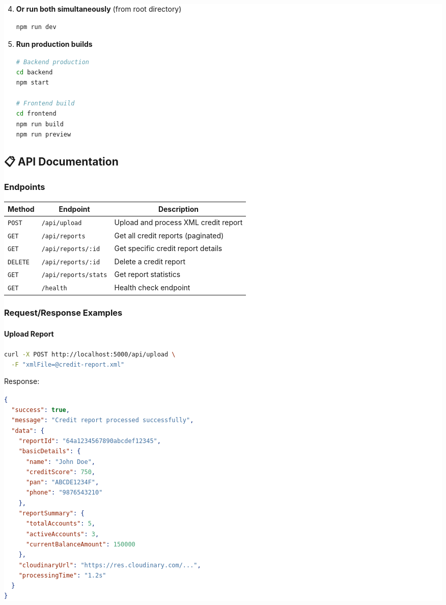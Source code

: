 4. **Or run both simultaneously** (from root directory)
   ```bash
   npm run dev
   ```

5. **Run production builds**
   ```bash
   # Backend production
   cd backend
   npm start
   
   # Frontend build
   cd frontend
   npm run build
   npm run preview
   ```

## 📋 API Documentation

### Endpoints

| Method | Endpoint | Description |
|--------|----------|-------------|
| `POST` | `/api/upload` | Upload and process XML credit report |
| `GET` | `/api/reports` | Get all credit reports (paginated) |
| `GET` | `/api/reports/:id` | Get specific credit report details |
| `DELETE` | `/api/reports/:id` | Delete a credit report |
| `GET` | `/api/reports/stats` | Get report statistics |
| `GET` | `/health` | Health check endpoint |

### Request/Response Examples

#### Upload Report
```bash
curl -X POST http://localhost:5000/api/upload \
  -F "xmlFile=@credit-report.xml"
```

Response:
```json
{
  "success": true,
  "message": "Credit report processed successfully",
  "data": {
    "reportId": "64a1234567890abcdef12345",
    "basicDetails": {
      "name": "John Doe",
      "creditScore": 750,
      "pan": "ABCDE1234F",
      "phone": "9876543210"
    },
    "reportSummary": {
      "totalAccounts": 5,
      "activeAccounts": 3,
      "currentBalanceAmount": 150000
    },
    "cloudinaryUrl": "https://res.cloudinary.com/...",
    "processingTime": "1.2s"
  }
}
```
